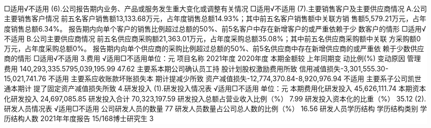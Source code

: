 □适用√不适用
(6).公司报告期内业务、产品或服务发生重大变化或调整有关情况
□适用√不适用
(7).主要销售客户及主要供应商情况
A.公司主要销售客户情况
前五名客户销售额13,133.68万元，占年度销售总额14.93%；其中前五名客户销售额中关联方销
售额5,579.21万元，占年度销售总额6.34%。
报告期内向单个客户的销售比例超过总额的50%、前5名客户中存在新增客户的或严重依赖于少
数客户的情形
□适用√不适用
B.公司主要供应商情况
前五名供应商采购额21,363.01万元，占年度采购总额35.08%；其中前五名供应商采购额中关联
方采购额0万元，占年度采购总额0%。
报告期内向单个供应商的采购比例超过总额的50%、前5名供应商中存在新增供应商的或严重依
赖于少数供应商的情形
□适用√不适用
3.费用
√适用□不适用单位：元
项目名称
2021年度
2020年度
本期金额较
上年同期变
动比例(%)
变动原因
管理费用
140,293,335.5795,039,195.99
47.62
主要系本期公司确认员工持
股计划股权激励费用所致
信用减值损失-3,301,555.30-15,021,741.76
不适用
主要系应收账款坏账损失本
期计提减少所致
资产减值损失-12,774,370.84-8,920,976.94
不适用
主要系子公司凯世通本期计
提了固定资产减值损失所致
4.研发投入
(1).研发投入情况表
√适用□不适用
单位：元
本期费用化研发投入
45,626,111.74
本期资本化研发投入
24,697,085.85
研发投入合计
70,323,197.59
研发投入总额占营业收入比例（%）
7.99
研发投入资本化的比重（%）
35.12
(2).研发人员情况表
√适用□不适用
公司研发人员的数量
77
研发人员数量占公司总人数的比例（%）
16.56
研发人员学历结构
学历结构类别
学历结构人数
2021年年度报告
15/168博士研究生
3